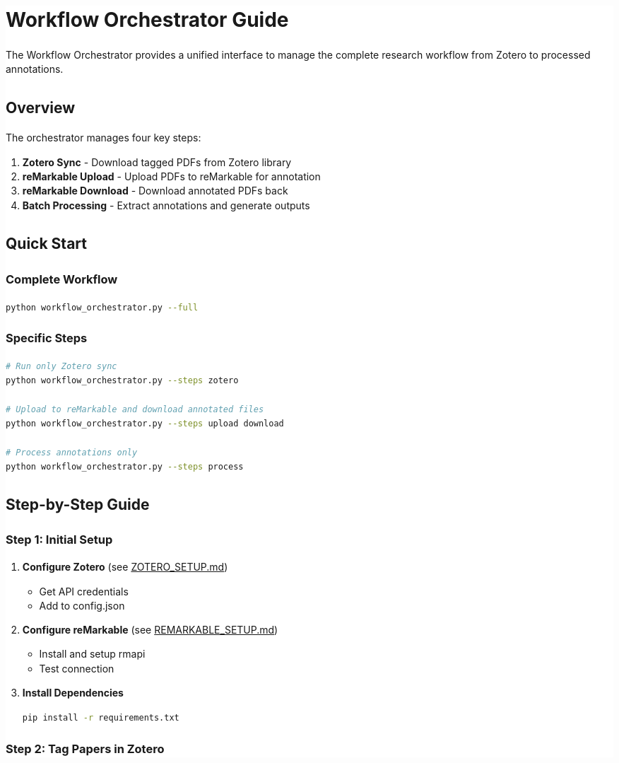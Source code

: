 # Workflow Orchestrator Guide

The Workflow Orchestrator provides a unified interface to manage the complete research workflow from Zotero to processed annotations.

## Overview

The orchestrator manages four key steps:

1. **Zotero Sync** - Download tagged PDFs from Zotero library
2. **reMarkable Upload** - Upload PDFs to reMarkable for annotation
3. **reMarkable Download** - Download annotated PDFs back
4. **Batch Processing** - Extract annotations and generate outputs

## Quick Start

### Complete Workflow
```bash
python workflow_orchestrator.py --full
```

### Specific Steps
```bash
# Run only Zotero sync
python workflow_orchestrator.py --steps zotero

# Upload to reMarkable and download annotated files
python workflow_orchestrator.py --steps upload download

# Process annotations only
python workflow_orchestrator.py --steps process
```

## Step-by-Step Guide

### Step 1: Initial Setup

1. **Configure Zotero** (see [ZOTERO_SETUP.md](./ZOTERO_SETUP.md))
   - Get API credentials
   - Add to config.json

2. **Configure reMarkable** (see [REMARKABLE_SETUP.md](./REMARKABLE_SETUP.md))
   - Install and setup rmapi
   - Test connection

3. **Install Dependencies**
   ```bash
   pip install -r requirements.txt
   ```

### Step 2: Tag Papers in Zotero
